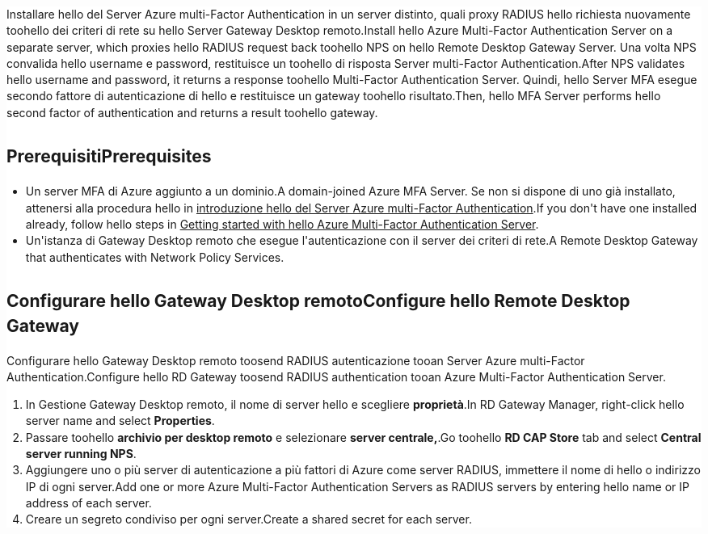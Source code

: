 <span data-ttu-id="55bf3-108">Installare hello del Server Azure multi-Factor Authentication in un server distinto, quali proxy RADIUS hello richiesta nuovamente toohello dei criteri di rete su hello Server Gateway Desktop remoto.</span><span class="sxs-lookup"><span data-stu-id="55bf3-108">Install hello Azure Multi-Factor Authentication Server on a separate server, which proxies hello RADIUS request back toohello NPS on hello Remote Desktop Gateway Server.</span></span> <span data-ttu-id="55bf3-109">Una volta NPS convalida hello username e password, restituisce un toohello di risposta Server multi-Factor Authentication.</span><span class="sxs-lookup"><span data-stu-id="55bf3-109">After NPS validates hello username and password, it returns a response toohello Multi-Factor Authentication Server.</span></span> <span data-ttu-id="55bf3-110">Quindi, hello Server MFA esegue secondo fattore di autenticazione di hello e restituisce un gateway toohello risultato.</span><span class="sxs-lookup"><span data-stu-id="55bf3-110">Then, hello MFA Server performs hello second factor of authentication and returns a result toohello gateway.</span></span>

## <a name="prerequisites"></a><span data-ttu-id="55bf3-111">Prerequisiti</span><span class="sxs-lookup"><span data-stu-id="55bf3-111">Prerequisites</span></span>

- <span data-ttu-id="55bf3-112">Un server MFA di Azure aggiunto a un dominio.</span><span class="sxs-lookup"><span data-stu-id="55bf3-112">A domain-joined Azure MFA Server.</span></span> <span data-ttu-id="55bf3-113">Se non si dispone di uno già installato, attenersi alla procedura hello in [introduzione hello del Server Azure multi-Factor Authentication](multi-factor-authentication-get-started-server.md).</span><span class="sxs-lookup"><span data-stu-id="55bf3-113">If you don't have one installed already, follow hello steps in [Getting started with hello Azure Multi-Factor Authentication Server](multi-factor-authentication-get-started-server.md).</span></span>
- <span data-ttu-id="55bf3-114">Un'istanza di Gateway Desktop remoto che esegue l'autenticazione con il server dei criteri di rete.</span><span class="sxs-lookup"><span data-stu-id="55bf3-114">A Remote Desktop Gateway that authenticates with Network Policy Services.</span></span>

## <a name="configure-hello-remote-desktop-gateway"></a><span data-ttu-id="55bf3-115">Configurare hello Gateway Desktop remoto</span><span class="sxs-lookup"><span data-stu-id="55bf3-115">Configure hello Remote Desktop Gateway</span></span>
<span data-ttu-id="55bf3-116">Configurare hello Gateway Desktop remoto toosend RADIUS autenticazione tooan Server Azure multi-Factor Authentication.</span><span class="sxs-lookup"><span data-stu-id="55bf3-116">Configure hello RD Gateway toosend RADIUS authentication tooan Azure Multi-Factor Authentication Server.</span></span> 

1. <span data-ttu-id="55bf3-117">In Gestione Gateway Desktop remoto, il nome di server hello e scegliere **proprietà**.</span><span class="sxs-lookup"><span data-stu-id="55bf3-117">In RD Gateway Manager, right-click hello server name and select **Properties**.</span></span>
2. <span data-ttu-id="55bf3-118">Passare toohello **archivio per desktop remoto** e selezionare **server centrale,**.</span><span class="sxs-lookup"><span data-stu-id="55bf3-118">Go toohello **RD CAP Store** tab and select **Central server running NPS**.</span></span> 
3. <span data-ttu-id="55bf3-119">Aggiungere uno o più server di autenticazione a più fattori di Azure come server RADIUS, immettere il nome di hello o indirizzo IP di ogni server.</span><span class="sxs-lookup"><span data-stu-id="55bf3-119">Add one or more Azure Multi-Factor Authentication Servers as RADIUS servers by entering hello name or IP address of each server.</span></span> 
4. <span data-ttu-id="55bf3-120">Creare un segreto condiviso per ogni server.</span><span class="sxs-lookup"><span data-stu-id="55bf3-120">Create a shared secret for each server.</span></span>
